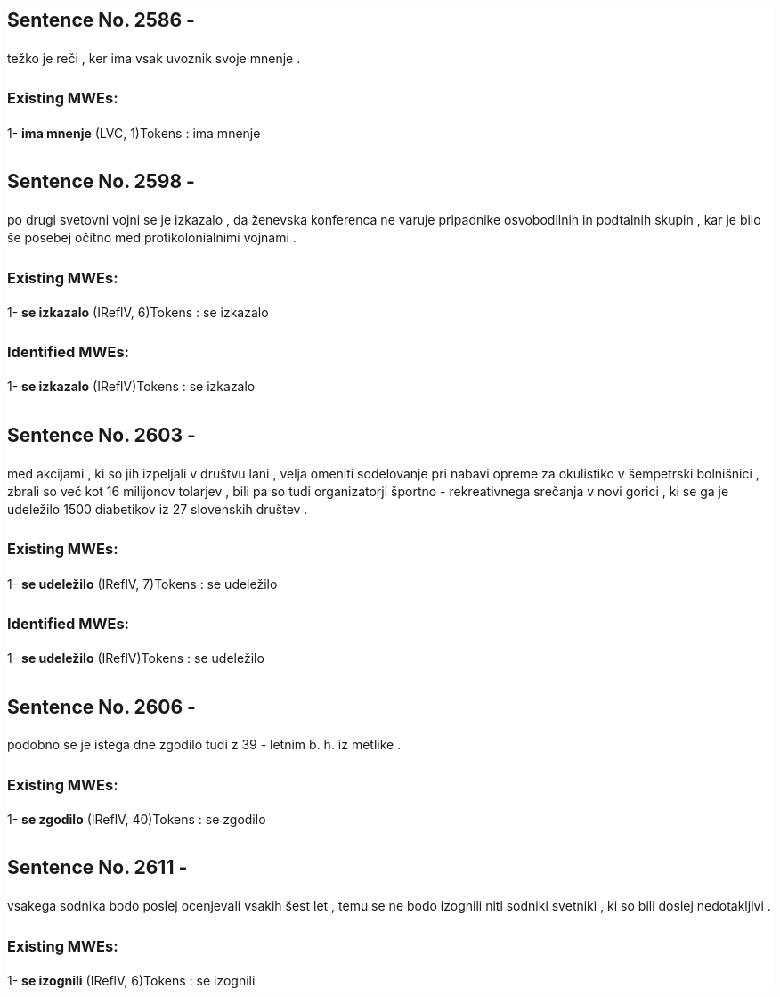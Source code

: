 ## Sentence No. 2586 - 
težko je reči , ker ima vsak uvoznik svoje mnenje . 
### Existing MWEs: 
1- **ima mnenje** (LVC, 1)Tokens : 
ima
mnenje

## Sentence No. 2598 - 
po drugi svetovni vojni se je izkazalo , da ženevska konferenca ne varuje pripadnike osvobodilnih in podtalnih skupin , kar je bilo še posebej očitno med protikolonialnimi vojnami . 
### Existing MWEs: 
1- **se izkazalo** (IReflV, 6)Tokens : 
se
izkazalo

### Identified MWEs: 
1- **se izkazalo** (IReflV)Tokens : 
se
izkazalo

## Sentence No. 2603 - 
med akcijami , ki so jih izpeljali v društvu lani , velja omeniti sodelovanje pri nabavi opreme za okulistiko v šempetrski bolnišnici , zbrali so več kot 16 milijonov tolarjev , bili pa so tudi organizatorji športno - rekreativnega srečanja v novi gorici , ki se ga je udeležilo 1500 diabetikov iz 27 slovenskih društev . 
### Existing MWEs: 
1- **se udeležilo** (IReflV, 7)Tokens : 
se
udeležilo

### Identified MWEs: 
1- **se udeležilo** (IReflV)Tokens : 
se
udeležilo

## Sentence No. 2606 - 
podobno se je istega dne zgodilo tudi z 39 - letnim b. h. iz metlike . 
### Existing MWEs: 
1- **se zgodilo** (IReflV, 40)Tokens : 
se
zgodilo

## Sentence No. 2611 - 
vsakega sodnika bodo poslej ocenjevali vsakih šest let , temu se ne bodo izognili niti sodniki svetniki , ki so bili doslej nedotakljivi . 
### Existing MWEs: 
1- **se izognili** (IReflV, 6)Tokens : 
se
izognili
